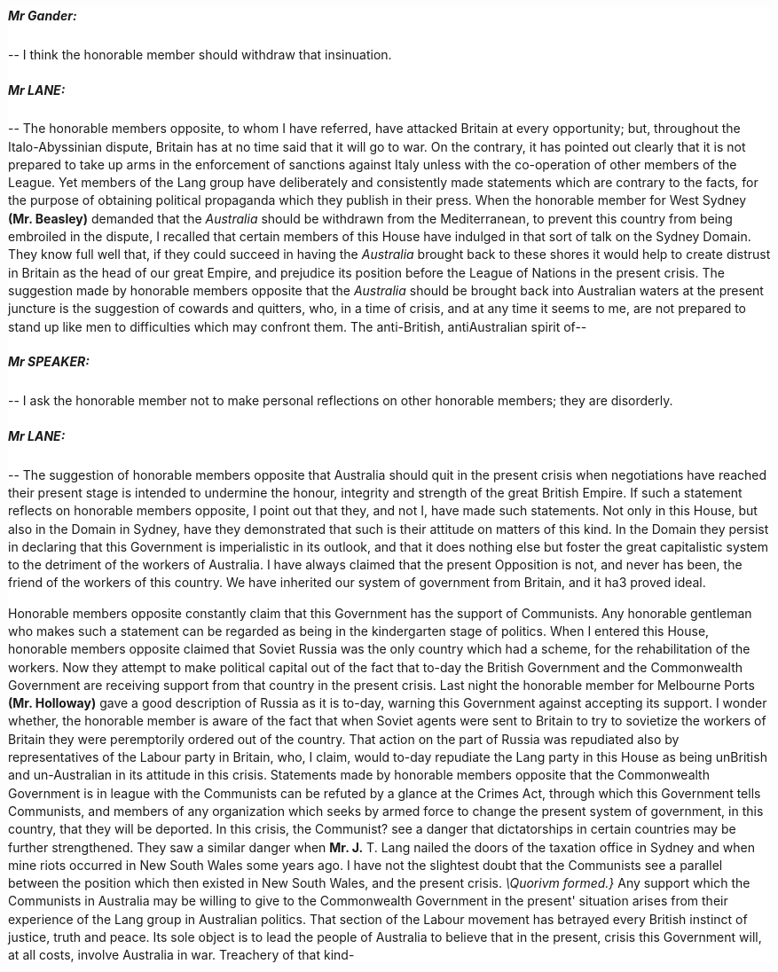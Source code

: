 ##### Mr Gander:

--  I think the honorable member should withdraw that insinuation. 

##### Mr LANE:

-- The honorable members opposite, to whom I have referred, have attacked Britain at every opportunity; but, throughout the Italo-Abyssinian dispute, Britain has at no time said that it will go to war. On the contrary, it has pointed out clearly that it is not prepared to take up arms in the enforcement of sanctions against Italy unless with the co-operation of other members of the League. Yet members of the Lang group have deliberately and consistently made statements which are contrary to the facts, for the purpose of obtaining political propaganda which they publish in their press. When the honorable member for West Sydney  **(Mr. Beasley)**  demanded that the  *Australia*  should be withdrawn from the Mediterranean, to prevent this country from being embroiled in the dispute, I recalled that certain members of this House have indulged in that sort of talk on the Sydney Domain. They know full well that, if they could succeed in having the  *Australia*  brought back to these shores it would help to create distrust in Britain as the head of our great Empire, and prejudice its position before the League of Nations in the present crisis. The suggestion made by honorable members opposite that the  *Australia*  should be brought back into Australian waters at the present juncture is the suggestion of cowards and quitters, who, in a time of crisis, and at any time it seems to me, are not prepared to stand up like men to difficulties which may confront them. The anti-British, antiAustralian spirit of-- 

##### Mr SPEAKER:

-- I ask the honorable member not to make personal reflections on other honorable members; they are disorderly. 

##### Mr LANE:

-- The suggestion of honorable members opposite that Australia should quit in the present crisis when negotiations have reached their present stage is intended to undermine the honour, integrity and strength of the great British Empire. If such a statement reflects on honorable members opposite, I point out that they, and not I, have made such statements. Not only in this House, but also in the Domain in Sydney, have they demonstrated that such is their attitude on matters of this  kind. In the Domain they persist in declaring that this Government is imperialistic in its outlook, and that it does nothing else but foster the great capitalistic system to the detriment of the workers of Australia. I have always claimed that the present Opposition is not, and never has been, the friend of the workers of this country. We have inherited our system of government from Britain, and it ha3 proved ideal. 

Honorable members opposite constantly claim that this Government has the support of Communists. Any honorable gentleman who makes such a statement can be regarded as being in the kindergarten stage of politics. When I entered this House, honorable members opposite claimed that Soviet Russia was the only country which had a scheme, for the rehabilitation of the workers. Now they attempt to make political capital out of the fact that to-day the British Government and the Commonwealth Government are receiving support from that country in the present crisis. Last night the honorable member for Melbourne Ports  **(Mr. Holloway)**  gave a good description of Russia as it is to-day, warning this Government against accepting its support. I wonder whether, the honorable member is aware of the fact that when Soviet agents were sent to Britain to try to sovietize the workers of Britain they were peremptorily ordered out of the country. That action on the part of Russia was repudiated also by representatives of the Labour party in Britain, who, I claim, would to-day repudiate the Lang party in this House as being unBritish and un-Australian in its attitude in this crisis. Statements made by honorable members opposite that the Commonwealth Government is in league with the Communists can be refuted by a glance at the Crimes Act, through which this Government tells Communists, and members of any organization which seeks by armed force to change the present system of government, in this country, that they will be deported. In this crisis, the Communist? see a danger that dictatorships in certain countries may be further strengthened. They saw a similar danger when  **Mr. J.**  T. Lang nailed the doors of the taxation office in Sydney and when mine riots occurred in New South Wales some years ago. I have not the slightest doubt that the Communists see a parallel between the position which then existed in New South Wales, and the present crisis.  *\Quorivm formed.}*  Any support which the Communists in Australia may be willing to give to the Commonwealth Government in the present' situation arises from their experience of the Lang group in Australian politics. That section of the Labour movement has betrayed every British instinct of justice, truth and peace. Its sole object is to lead the people of Australia to believe that in the present, crisis this Government will, at all costs, involve Australia in war. Treachery of that kind- 